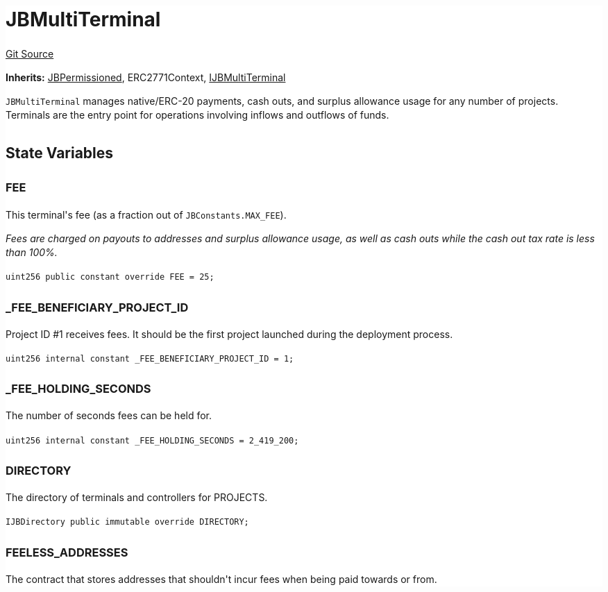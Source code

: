 # JBMultiTerminal
[Git Source](https://github.com/Bananapus/nana-core/blob/1fb5688d98a7c6e49f86f6a7e868a61ef4c2409a/src/JBMultiTerminal.sol)

**Inherits:**
[JBPermissioned](/docs/v4/api/core/contracts/abstract/JBPermissioned.md), ERC2771Context, [IJBMultiTerminal](/docs/v4/api/core/interfaces/IJBMultiTerminal.md)

`JBMultiTerminal` manages native/ERC-20 payments, cash outs, and surplus allowance usage for any number of
projects. Terminals are the entry point for operations involving inflows and outflows of funds.


## State Variables
### FEE
This terminal's fee (as a fraction out of `JBConstants.MAX_FEE`).

*Fees are charged on payouts to addresses and surplus allowance usage, as well as cash outs while the
cash out tax rate is less than 100%.*


```solidity
uint256 public constant override FEE = 25;
```


### _FEE_BENEFICIARY_PROJECT_ID
Project ID #1 receives fees. It should be the first project launched during the deployment process.


```solidity
uint256 internal constant _FEE_BENEFICIARY_PROJECT_ID = 1;
```


### _FEE_HOLDING_SECONDS
The number of seconds fees can be held for.


```solidity
uint256 internal constant _FEE_HOLDING_SECONDS = 2_419_200;
```


### DIRECTORY
The directory of terminals and controllers for PROJECTS.


```solidity
IJBDirectory public immutable override DIRECTORY;
```


### FEELESS_ADDRESSES
The contract that stores addresses that shouldn't incur fees when being paid towards or from.
